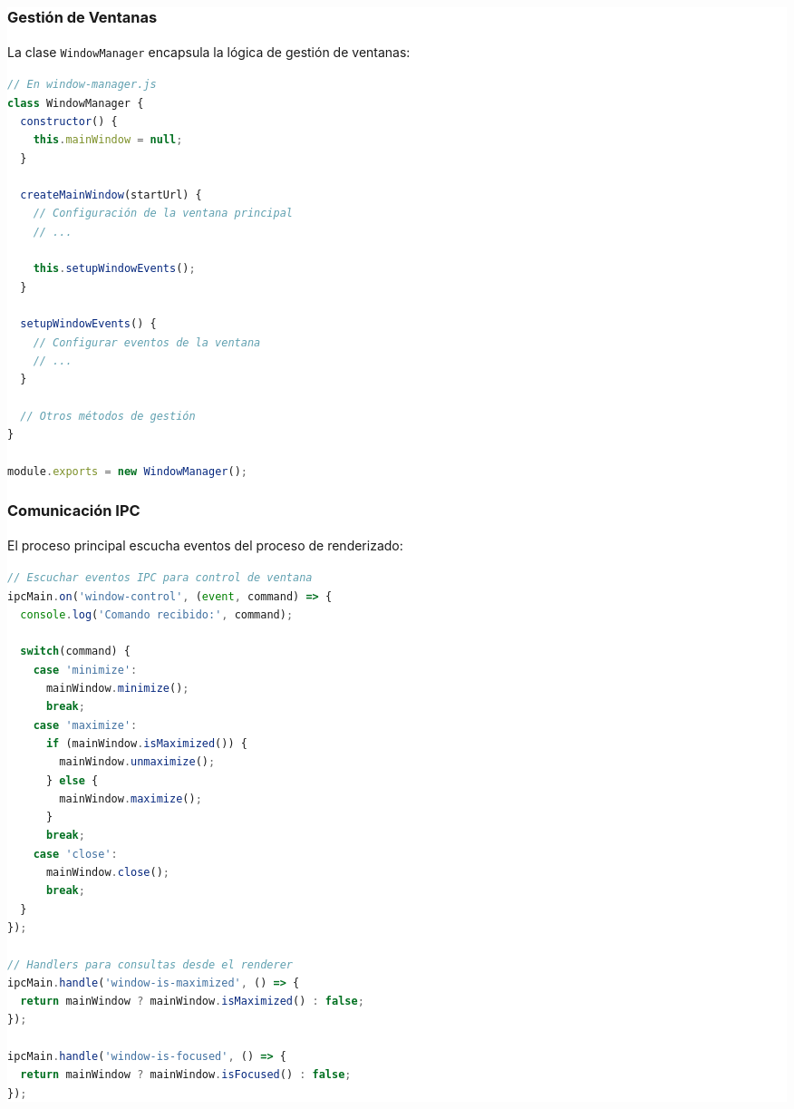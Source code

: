 ### Gestión de Ventanas

La clase `WindowManager` encapsula la lógica de gestión de ventanas:

```javascript
// En window-manager.js
class WindowManager {
  constructor() {
    this.mainWindow = null;
  }

  createMainWindow(startUrl) {
    // Configuración de la ventana principal
    // ...
    
    this.setupWindowEvents();
  }
  
  setupWindowEvents() {
    // Configurar eventos de la ventana
    // ...
  }
  
  // Otros métodos de gestión
}

module.exports = new WindowManager();
```

### Comunicación IPC

El proceso principal escucha eventos del proceso de renderizado:

```javascript
// Escuchar eventos IPC para control de ventana
ipcMain.on('window-control', (event, command) => {
  console.log('Comando recibido:', command);
  
  switch(command) {
    case 'minimize':
      mainWindow.minimize();
      break;
    case 'maximize':
      if (mainWindow.isMaximized()) {
        mainWindow.unmaximize();
      } else {
        mainWindow.maximize();
      }
      break;
    case 'close':
      mainWindow.close();
      break;
  }
});

// Handlers para consultas desde el renderer
ipcMain.handle('window-is-maximized', () => {
  return mainWindow ? mainWindow.isMaximized() : false;
});

ipcMain.handle('window-is-focused', () => {
  return mainWindow ? mainWindow.isFocused() : false;
});
```
